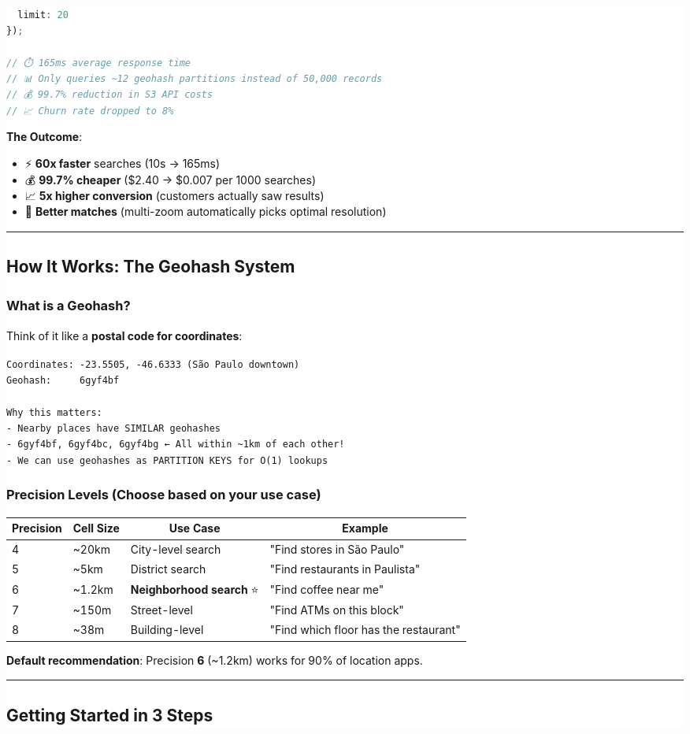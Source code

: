 ```javascript
  limit: 20
});

// ⏱️ 165ms average response time
// 📊 Only queries ~12 geohash partitions instead of 50,000 records
// 💰 99.7% reduction in S3 API costs
// 📈 Churn rate dropped to 8%
```

**The Outcome**:
- ⚡ **60x faster** searches (10s → 165ms)
- 💰 **99.7% cheaper** ($2.40 → $0.007 per 1000 searches)
- 📈 **5x higher conversion** (customers actually saw results)
- 🎯 **Better matches** (multi-zoom automatically picks optimal resolution)

---

## How It Works: The Geohash System

### What is a Geohash?

Think of it like a **postal code for coordinates**:

```
Coordinates: -23.5505, -46.6333 (São Paulo downtown)
Geohash:     6gyf4bf

Why this matters:
- Nearby places have SIMILAR geohashes
- 6gyf4bf, 6gyf4bc, 6gyf4bg ← All within ~1km of each other!
- We can use geohashes as PARTITION KEYS for O(1) lookups
```

### Precision Levels (Choose based on your use case)

| Precision | Cell Size | Use Case | Example |
|-----------|-----------|----------|---------|
| 4 | ~20km | City-level search | "Find stores in São Paulo" |
| 5 | ~5km | District search | "Find restaurants in Paulista" |
| 6 | ~1.2km | **Neighborhood search** ⭐ | "Find coffee near me" |
| 7 | ~150m | Street-level | "Find ATMs on this block" |
| 8 | ~38m | Building-level | "Find which floor has the restaurant" |

**Default recommendation**: Precision **6** (~1.2km) works for 90% of location apps.

---

## Getting Started in 3 Steps
